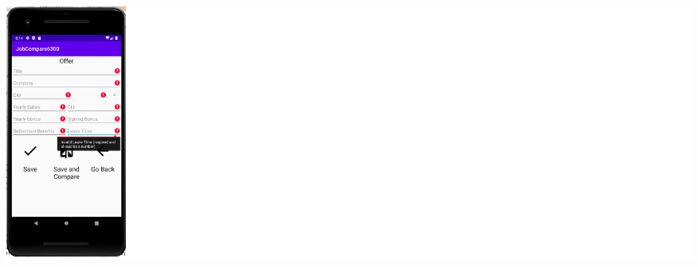   <img src="./figs/manual/Offers2c.png" alt="Offers Menu with info" width="150" height="315"/>
</p>
